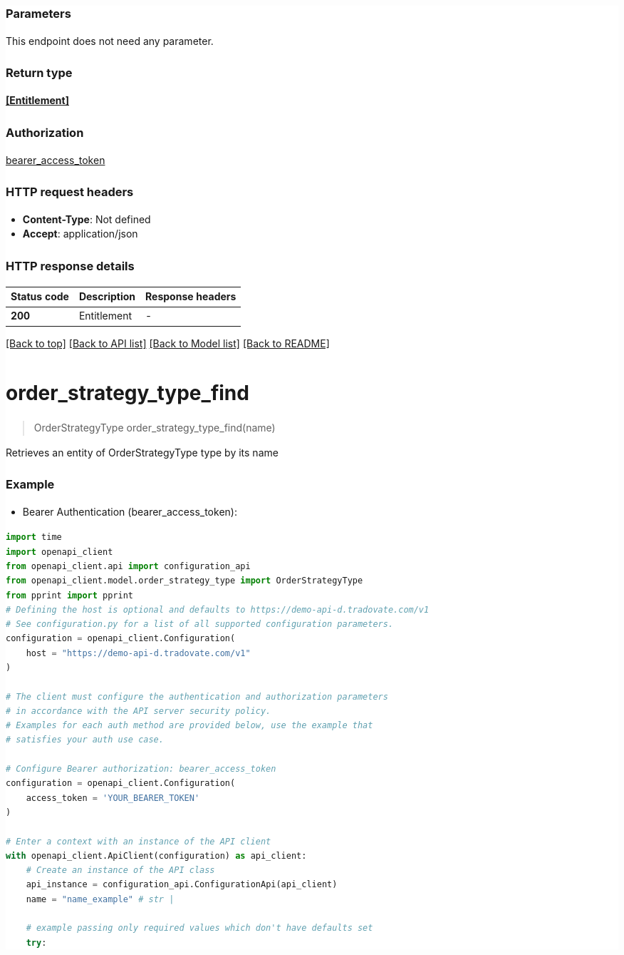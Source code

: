 ### Parameters
This endpoint does not need any parameter.

### Return type

[**[Entitlement]**](Entitlement.md)

### Authorization

[bearer_access_token](../README.md#bearer_access_token)

### HTTP request headers

 - **Content-Type**: Not defined
 - **Accept**: application/json

### HTTP response details
| Status code | Description | Response headers |
|-------------|-------------|------------------|
**200** | Entitlement |  -  |

[[Back to top]](#) [[Back to API list]](../README.md#documentation-for-api-endpoints) [[Back to Model list]](../README.md#documentation-for-models) [[Back to README]](../README.md)

# **order_strategy_type_find**
> OrderStrategyType order_strategy_type_find(name)



Retrieves an entity of OrderStrategyType type by its name

### Example

* Bearer Authentication (bearer_access_token):
```python
import time
import openapi_client
from openapi_client.api import configuration_api
from openapi_client.model.order_strategy_type import OrderStrategyType
from pprint import pprint
# Defining the host is optional and defaults to https://demo-api-d.tradovate.com/v1
# See configuration.py for a list of all supported configuration parameters.
configuration = openapi_client.Configuration(
    host = "https://demo-api-d.tradovate.com/v1"
)

# The client must configure the authentication and authorization parameters
# in accordance with the API server security policy.
# Examples for each auth method are provided below, use the example that
# satisfies your auth use case.

# Configure Bearer authorization: bearer_access_token
configuration = openapi_client.Configuration(
    access_token = 'YOUR_BEARER_TOKEN'
)

# Enter a context with an instance of the API client
with openapi_client.ApiClient(configuration) as api_client:
    # Create an instance of the API class
    api_instance = configuration_api.ConfigurationApi(api_client)
    name = "name_example" # str | 

    # example passing only required values which don't have defaults set
    try:
```